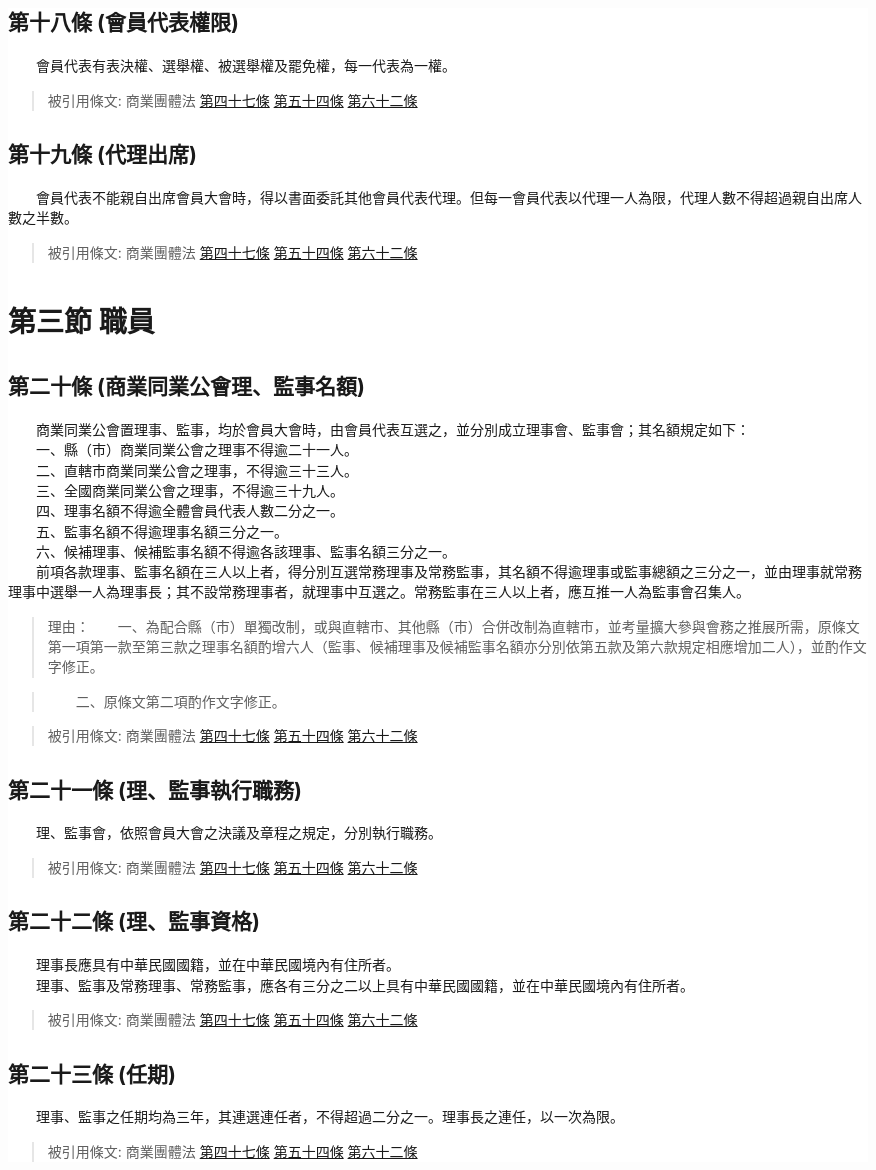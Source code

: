 

第十八條 (會員代表權限)
-----------------------
　　會員代表有表決權、選舉權、被選舉權及罷免權，每一代表為一權。  
> 被引用條文: 商業團體法 [第四十七條](../../內政/人民團體/商業團體法.md#第四十七條-準用規定) [第五十四條](../../內政/人民團體/商業團體法.md#第五十四條-準用) [第六十二條](../../內政/人民團體/商業團體法.md#第六十二條-準用)



第十九條 (代理出席)
-------------------
　　會員代表不能親自出席會員大會時，得以書面委託其他會員代表代理。但每一會員代表以代理一人為限，代理人數不得超過親自出席人數之半數。  
> 被引用條文: 商業團體法 [第四十七條](../../內政/人民團體/商業團體法.md#第四十七條-準用規定) [第五十四條](../../內政/人民團體/商業團體法.md#第五十四條-準用) [第六十二條](../../內政/人民團體/商業團體法.md#第六十二條-準用)



第三節  職員
============
第二十條 (商業同業公會理、監事名額)
-----------------------------------
　　商業同業公會置理事、監事，均於會員大會時，由會員代表互選之，並分別成立理事會、監事會；其名額規定如下：  
　　一、縣（市）商業同業公會之理事不得逾二十一人。  
　　二、直轄市商業同業公會之理事，不得逾三十三人。  
　　三、全國商業同業公會之理事，不得逾三十九人。  
　　四、理事名額不得逾全體會員代表人數二分之一。  
　　五、監事名額不得逾理事名額三分之一。  
　　六、候補理事、候補監事名額不得逾各該理事、監事名額三分之一。  
　　前項各款理事、監事名額在三人以上者，得分別互選常務理事及常務監事，其名額不得逾理事或監事總額之三分之一，並由理事就常務理事中選舉一人為理事長；其不設常務理事者，就理事中互選之。常務監事在三人以上者，應互推一人為監事會召集人。  
> 理由：　　一、為配合縣（市）單獨改制，或與直轄市、其他縣（市）合併改制為直轄市，並考量擴大參與會務之推展所需，原條文第一項第一款至第三款之理事名額酌增六人（監事、候補理事及候補監事名額亦分別依第五款及第六款規定相應增加二人），並酌作文字修正。

> 　　二、原條文第二項酌作文字修正。

> 被引用條文: 商業團體法 [第四十七條](../../內政/人民團體/商業團體法.md#第四十七條-準用規定) [第五十四條](../../內政/人民團體/商業團體法.md#第五十四條-準用) [第六十二條](../../內政/人民團體/商業團體法.md#第六十二條-準用)



第二十一條 (理、監事執行職務)
-----------------------------
　　理、監事會，依照會員大會之決議及章程之規定，分別執行職務。  
> 被引用條文: 商業團體法 [第四十七條](../../內政/人民團體/商業團體法.md#第四十七條-準用規定) [第五十四條](../../內政/人民團體/商業團體法.md#第五十四條-準用) [第六十二條](../../內政/人民團體/商業團體法.md#第六十二條-準用)



第二十二條 (理、監事資格)
-------------------------
　　理事長應具有中華民國國籍，並在中華民國境內有住所者。  
　　理事、監事及常務理事、常務監事，應各有三分之二以上具有中華民國國籍，並在中華民國境內有住所者。  
> 被引用條文: 商業團體法 [第四十七條](../../內政/人民團體/商業團體法.md#第四十七條-準用規定) [第五十四條](../../內政/人民團體/商業團體法.md#第五十四條-準用) [第六十二條](../../內政/人民團體/商業團體法.md#第六十二條-準用)



第二十三條 (任期)
-----------------
　　理事、監事之任期均為三年，其連選連任者，不得超過二分之一。理事長之連任，以一次為限。  
> 被引用條文: 商業團體法 [第四十七條](../../內政/人民團體/商業團體法.md#第四十七條-準用規定) [第五十四條](../../內政/人民團體/商業團體法.md#第五十四條-準用) [第六十二條](../../內政/人民團體/商業團體法.md#第六十二條-準用)
